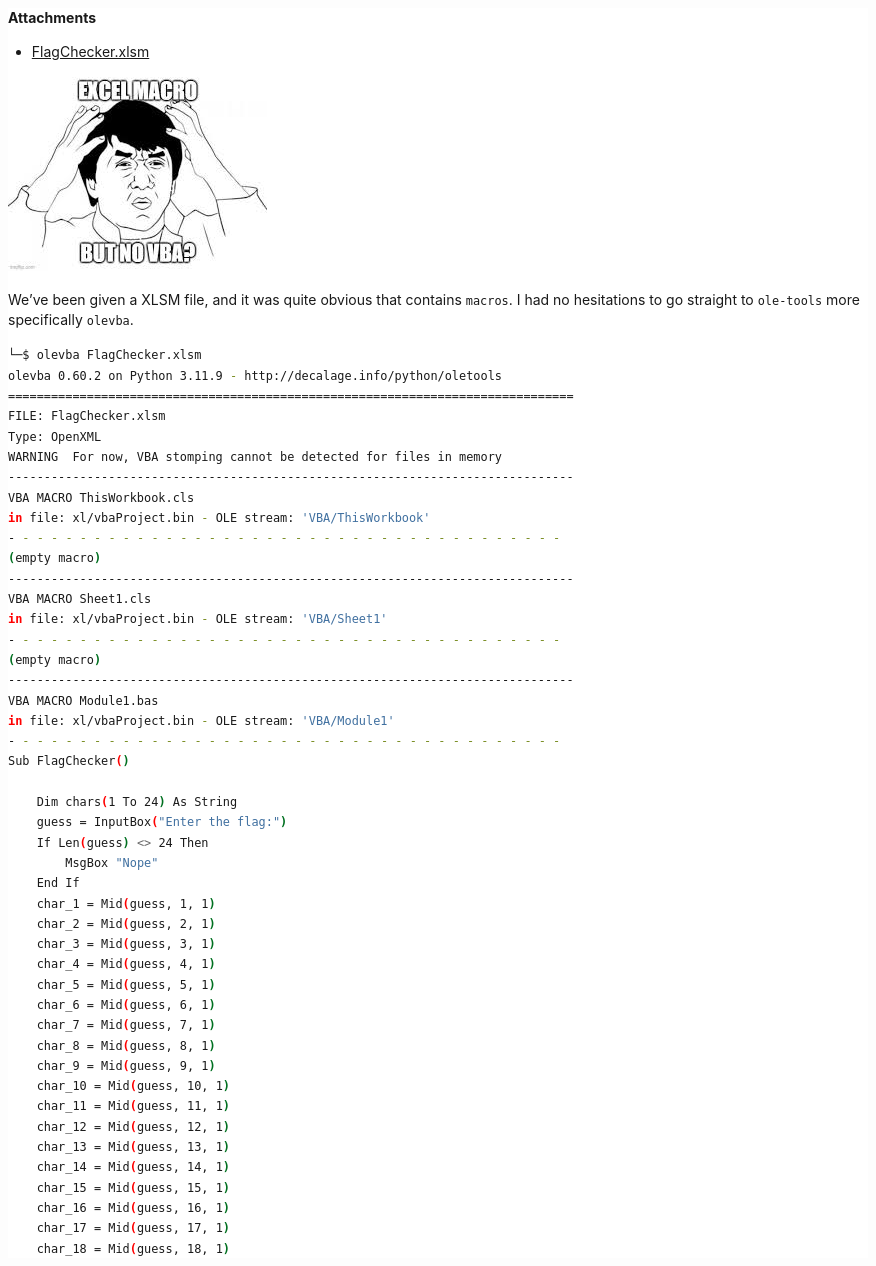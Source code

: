 **Attachments**

- [FlagChecker.xlsm](https://static.n00bzunit3d.xyz/Rev/FlagChecker/FlagChecker.xlsm)

![13](./13.png)

We’ve been given a XLSM file, and it was quite obvious that contains `macros`. I had no hesitations to go straight to `ole-tools` more specifically `olevba`.

```bash
└─$ olevba FlagChecker.xlsm
olevba 0.60.2 on Python 3.11.9 - http://decalage.info/python/oletools
===============================================================================
FILE: FlagChecker.xlsm
Type: OpenXML
WARNING  For now, VBA stomping cannot be detected for files in memory
-------------------------------------------------------------------------------
VBA MACRO ThisWorkbook.cls
in file: xl/vbaProject.bin - OLE stream: 'VBA/ThisWorkbook'
- - - - - - - - - - - - - - - - - - - - - - - - - - - - - - - - - - - - - - -
(empty macro)
-------------------------------------------------------------------------------
VBA MACRO Sheet1.cls
in file: xl/vbaProject.bin - OLE stream: 'VBA/Sheet1'
- - - - - - - - - - - - - - - - - - - - - - - - - - - - - - - - - - - - - - -
(empty macro)
-------------------------------------------------------------------------------
VBA MACRO Module1.bas
in file: xl/vbaProject.bin - OLE stream: 'VBA/Module1'
- - - - - - - - - - - - - - - - - - - - - - - - - - - - - - - - - - - - - - -
Sub FlagChecker()

    Dim chars(1 To 24) As String
    guess = InputBox("Enter the flag:")
    If Len(guess) <> 24 Then
        MsgBox "Nope"
    End If
    char_1 = Mid(guess, 1, 1)
    char_2 = Mid(guess, 2, 1)
    char_3 = Mid(guess, 3, 1)
    char_4 = Mid(guess, 4, 1)
    char_5 = Mid(guess, 5, 1)
    char_6 = Mid(guess, 6, 1)
    char_7 = Mid(guess, 7, 1)
    char_8 = Mid(guess, 8, 1)
    char_9 = Mid(guess, 9, 1)
    char_10 = Mid(guess, 10, 1)
    char_11 = Mid(guess, 11, 1)
    char_12 = Mid(guess, 12, 1)
    char_13 = Mid(guess, 13, 1)
    char_14 = Mid(guess, 14, 1)
    char_15 = Mid(guess, 15, 1)
    char_16 = Mid(guess, 16, 1)
    char_17 = Mid(guess, 17, 1)
    char_18 = Mid(guess, 18, 1)
```